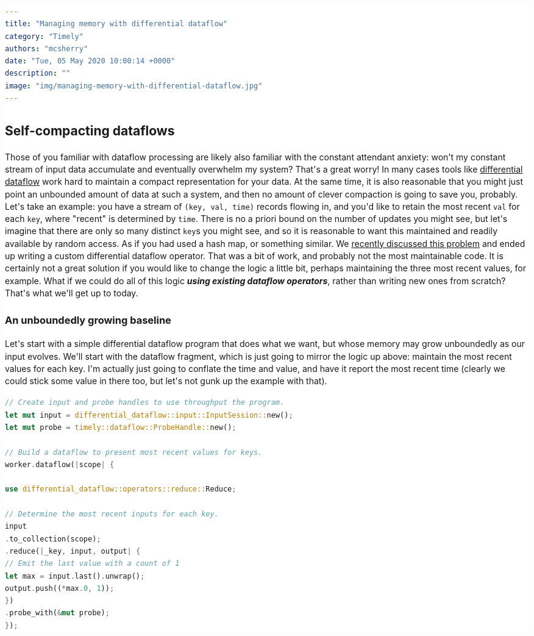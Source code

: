 ```yaml
---
title: "Managing memory with differential dataflow"
category: "Timely"
authors: "mcsherry"
date: "Tue, 05 May 2020 10:00:14 +0000"
description: ""
image: "img/managing-memory-with-differential-dataflow.jpg"
---
```


## Self-compacting dataflows

Those of you familiar with dataflow processing are likely also familiar with the constant attendant anxiety: won't my constant stream of input data accumulate and eventually overwhelm my system? That's a great worry! In many cases tools like [differential dataflow](https://github.com/TimelyDataflow/differential-dataflow) work hard to maintain a compact representation for your data. At the same time, it is also reasonable that you might just point an unbounded amount of data at such a system, and then no amount of clever compaction is going to save you, probably. Let's take an example: you have a stream of `(key, val, time)` records flowing in, and you'd like to retain the most recent `val` for each `key`, where "recent" is determined by `time`. There is no a priori bound on the number of updates you might see, but let's imagine that there are only so many distinct `key`s you might see, and so it is reasonable to want this maintained and readily available by random access. As if you had used a hash map, or something similar. We [recently discussed this problem](https://github.com/frankmcsherry/blog/blob/master/posts/2020-03-26.md) and ended up writing a custom differential dataflow operator. That was a bit of work, and probably not the most maintainable code. It is certainly not a great solution if you would like to change the logic a little bit, perhaps maintaining the three most recent values, for example. What if we could do all of this logic _**using existing dataflow operators**_, rather than writing new ones from scratch? That's what we'll get up to today.

### An unboundedly growing baseline

Let's start with a simple differential dataflow program that does what we want, but whose memory may grow unboundedly as our input evolves. We'll start with the dataflow fragment, which is just going to mirror the logic up above: maintain the most recent values for each key. I'm actually just going to conflate the time and value, and have it report the most recent time (clearly we could stick some value in there too, but let's not gunk up the example with that).

```rust
// Create input and probe handles to use throughput the program.
let mut input = differential_dataflow::input::InputSession::new();
let mut probe = timely::dataflow::ProbeHandle::new();

// Build a dataflow to present most recent values for keys.
worker.dataflow(|scope| {

use differential_dataflow::operators::reduce::Reduce;

// Determine the most recent inputs for each key.
input
.to_collection(scope);
.reduce(|_key, input, output| {
// Emit the last value with a count of 1
let max = input.last().unwrap();
output.push((*max.0, 1));
})
.probe_with(&mut probe);
});

```
